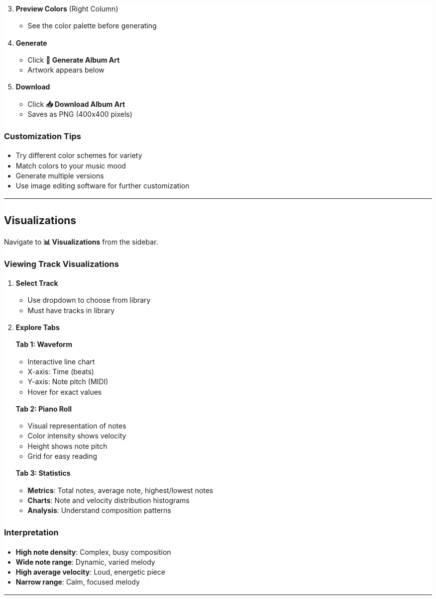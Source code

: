 3. **Preview Colors** (Right Column)
   - See the color palette before generating

4. **Generate**
   - Click **🎨 Generate Album Art**
   - Artwork appears below

5. **Download**
   - Click **📥 Download Album Art**
   - Saves as PNG (400x400 pixels)

### Customization Tips

- Try different color schemes for variety
- Match colors to your music mood
- Generate multiple versions
- Use image editing software for further customization

---

## Visualizations

Navigate to **📊 Visualizations** from the sidebar.

### Viewing Track Visualizations

1. **Select Track**
   - Use dropdown to choose from library
   - Must have tracks in library

2. **Explore Tabs**

   **Tab 1: Waveform**
   - Interactive line chart
   - X-axis: Time (beats)
   - Y-axis: Note pitch (MIDI)
   - Hover for exact values

   **Tab 2: Piano Roll**
   - Visual representation of notes
   - Color intensity shows velocity
   - Height shows note pitch
   - Grid for easy reading

   **Tab 3: Statistics**
   - **Metrics**: Total notes, average note, highest/lowest notes
   - **Charts**: Note and velocity distribution histograms
   - **Analysis**: Understand composition patterns

### Interpretation

- **High note density**: Complex, busy composition
- **Wide note range**: Dynamic, varied melody
- **High average velocity**: Loud, energetic piece
- **Narrow range**: Calm, focused melody

---